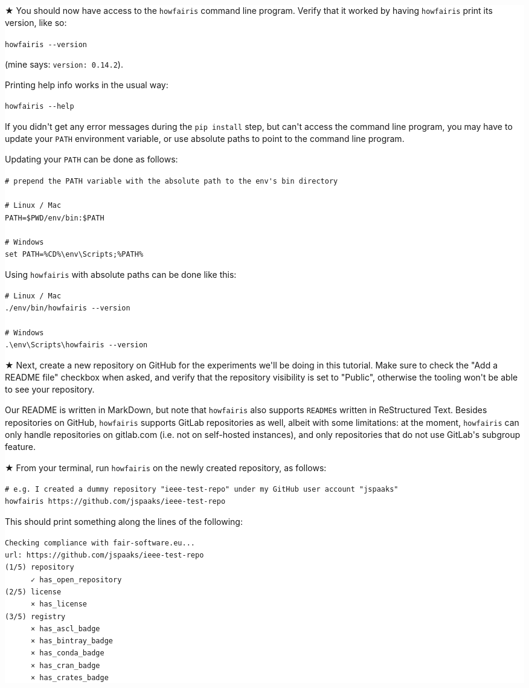 &#9733; You should now have access to the `howfairis` command line program. Verify that it worked by having `howfairis` print its version, like so:

```shell
howfairis --version
```

(mine says: `version: 0.14.2`).

Printing help info works in the usual way:

```shell
howfairis --help
```

If you didn't get any error messages during the `pip install` step, but can't access the command line program, you may have to update your `PATH` environment variable, or use absolute paths to point to the command line program.

Updating your `PATH` can be done as follows:

```shell
# prepend the PATH variable with the absolute path to the env's bin directory

# Linux / Mac
PATH=$PWD/env/bin:$PATH

# Windows
set PATH=%CD%\env\Scripts;%PATH%
```

Using `howfairis` with absolute paths can be done like this:

```shell
# Linux / Mac
./env/bin/howfairis --version

# Windows
.\env\Scripts\howfairis --version
```

&#9733; Next, create a new repository on GitHub for the experiments we'll be doing in this tutorial. Make sure to check the "Add a README file" checkbox when asked, and verify that the repository visibility is set to "Public", otherwise the tooling won't be able to see your repository.

Our README is written in MarkDown, but note that `howfairis` also supports `README`s written in ReStructured Text. Besides repositories on GitHub, `howfairis` supports GitLab repositories as well, albeit with some limitations: at the moment, `howfairis` can only handle repositories on gitlab.com (i.e. not on self-hosted instances), and only repositories that do not use GitLab's subgroup feature.

&#9733; From your terminal, run `howfairis` on the newly created repository, as follows:

```shell
# e.g. I created a dummy repository "ieee-test-repo" under my GitHub user account "jspaaks"
howfairis https://github.com/jspaaks/ieee-test-repo
```

This should print something along the lines of the following:

```text
Checking compliance with fair-software.eu...
url: https://github.com/jspaaks/ieee-test-repo
(1/5) repository
      ✓ has_open_repository
(2/5) license
      × has_license
(3/5) registry
      × has_ascl_badge
      × has_bintray_badge
      × has_conda_badge
      × has_cran_badge
      × has_crates_badge
```